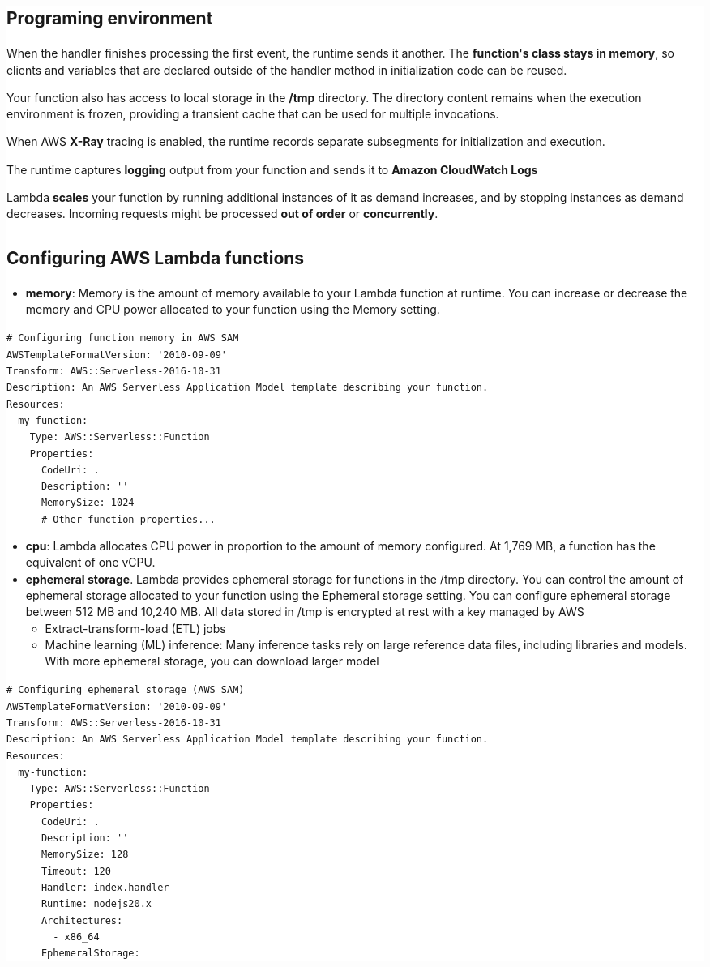 
## Programing environment

When the handler finishes processing the first event, the runtime sends it another. The __function's class stays in memory__, so clients and variables that are declared outside of the handler method in initialization code can be reused.

Your function also has access to local storage in the __/tmp__ directory. The directory content remains when the execution environment is frozen, providing a transient cache that can be used for multiple invocations. 

When AWS __X-Ray__ tracing is enabled, the runtime records separate subsegments for initialization and execution.

The runtime captures __logging__ output from your function and sends it to __Amazon CloudWatch Logs__

Lambda __scales__ your function by running additional instances of it as demand increases, and by stopping instances as demand decreases. Incoming requests might be processed __out of order__ or __concurrently__.

## Configuring AWS Lambda functions

- __memory__: Memory is the amount of memory available to your Lambda function at runtime. You can increase or decrease the memory and CPU power allocated to your function using the Memory setting. 
```
# Configuring function memory in AWS SAM
AWSTemplateFormatVersion: '2010-09-09'
Transform: AWS::Serverless-2016-10-31
Description: An AWS Serverless Application Model template describing your function.
Resources:
  my-function:
    Type: AWS::Serverless::Function
    Properties:
      CodeUri: .
      Description: ''
      MemorySize: 1024
      # Other function properties...
```
- __cpu__: Lambda allocates CPU power in proportion to the amount of memory configured. At 1,769 MB, a function has the equivalent of one vCPU.
- __ephemeral storage__. Lambda provides ephemeral storage for functions in the /tmp directory. You can control the amount of ephemeral storage allocated to your function using the Ephemeral storage setting. You can configure ephemeral storage between 512 MB and 10,240 MB. All data stored in /tmp is encrypted at rest with a key managed by AWS
  - Extract-transform-load (ETL) jobs
  - Machine learning (ML) inference: Many inference tasks rely on large reference data files, including libraries and models. With more ephemeral storage, you can download larger model
```
# Configuring ephemeral storage (AWS SAM)
AWSTemplateFormatVersion: '2010-09-09'
Transform: AWS::Serverless-2016-10-31
Description: An AWS Serverless Application Model template describing your function.
Resources:
  my-function:
    Type: AWS::Serverless::Function
    Properties:
      CodeUri: .
      Description: ''
      MemorySize: 128
      Timeout: 120
      Handler: index.handler
      Runtime: nodejs20.x
      Architectures:
        - x86_64
      EphemeralStorage:
```